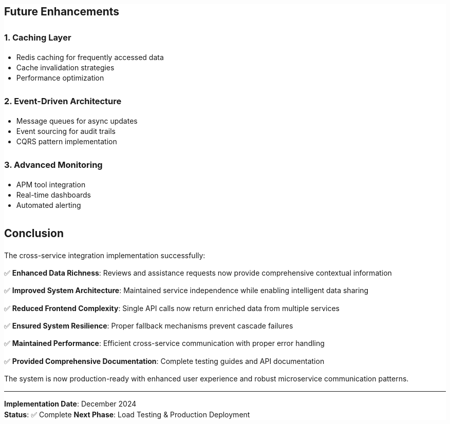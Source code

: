 ## Future Enhancements

### 1. Caching Layer
- Redis caching for frequently accessed data
- Cache invalidation strategies
- Performance optimization

### 2. Event-Driven Architecture
- Message queues for async updates
- Event sourcing for audit trails
- CQRS pattern implementation

### 3. Advanced Monitoring
- APM tool integration
- Real-time dashboards
- Automated alerting

## Conclusion

The cross-service integration implementation successfully:

✅ **Enhanced Data Richness**: Reviews and assistance requests now provide comprehensive contextual information  

✅ **Improved System Architecture**: Maintained service independence while enabling intelligent data sharing

✅ **Reduced Frontend Complexity**: Single API calls now return enriched data from multiple services

✅ **Ensured System Resilience**: Proper fallback mechanisms prevent cascade failures

✅ **Maintained Performance**: Efficient cross-service communication with proper error handling

✅ **Provided Comprehensive Documentation**: Complete testing guides and API documentation

The system is now production-ready with enhanced user experience and robust microservice communication patterns.

---

**Implementation Date**: December 2024  
**Status**: ✅ Complete
**Next Phase**: Load Testing & Production Deployment
